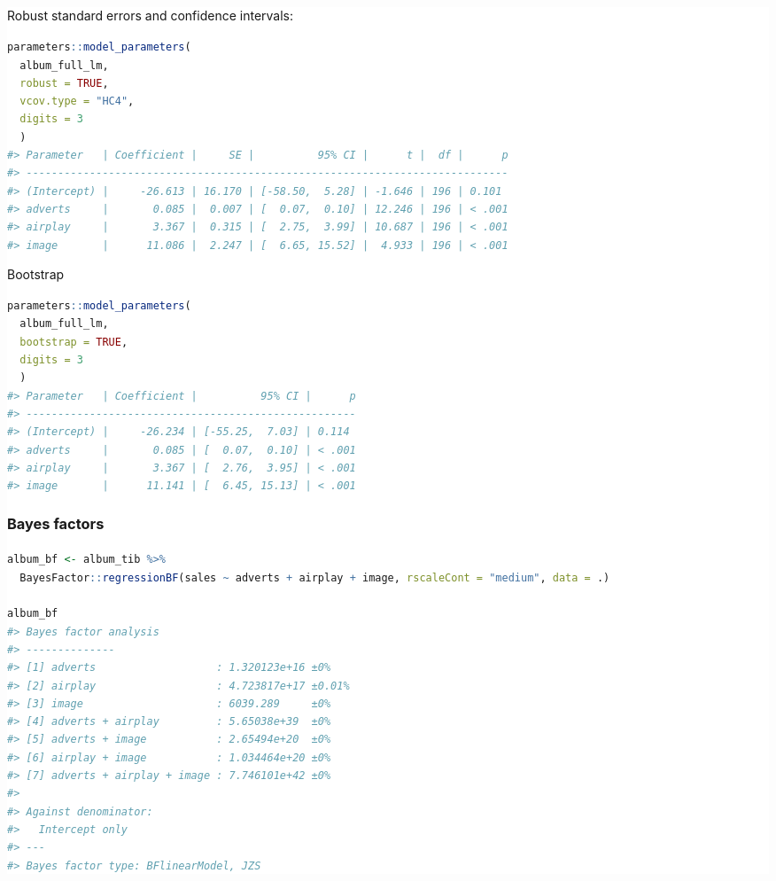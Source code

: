 Robust standard errors and confidence intervals:


```r
parameters::model_parameters(
  album_full_lm,
  robust = TRUE,
  vcov.type = "HC4",
  digits = 3
  )
#> Parameter   | Coefficient |     SE |          95% CI |      t |  df |      p
#> ----------------------------------------------------------------------------
#> (Intercept) |     -26.613 | 16.170 | [-58.50,  5.28] | -1.646 | 196 | 0.101 
#> adverts     |       0.085 |  0.007 | [  0.07,  0.10] | 12.246 | 196 | < .001
#> airplay     |       3.367 |  0.315 | [  2.75,  3.99] | 10.687 | 196 | < .001
#> image       |      11.086 |  2.247 | [  6.65, 15.52] |  4.933 | 196 | < .001
```

Bootstrap


```r
parameters::model_parameters(
  album_full_lm,
  bootstrap = TRUE,
  digits = 3
  )
#> Parameter   | Coefficient |          95% CI |      p
#> ----------------------------------------------------
#> (Intercept) |     -26.234 | [-55.25,  7.03] | 0.114 
#> adverts     |       0.085 | [  0.07,  0.10] | < .001
#> airplay     |       3.367 | [  2.76,  3.95] | < .001
#> image       |      11.141 | [  6.45, 15.13] | < .001
```

### Bayes factors


```r
album_bf <- album_tib %>%
  BayesFactor::regressionBF(sales ~ adverts + airplay + image, rscaleCont = "medium", data = .)

album_bf
#> Bayes factor analysis
#> --------------
#> [1] adverts                   : 1.320123e+16 ±0%
#> [2] airplay                   : 4.723817e+17 ±0.01%
#> [3] image                     : 6039.289     ±0%
#> [4] adverts + airplay         : 5.65038e+39  ±0%
#> [5] adverts + image           : 2.65494e+20  ±0%
#> [6] airplay + image           : 1.034464e+20 ±0%
#> [7] adverts + airplay + image : 7.746101e+42 ±0%
#> 
#> Against denominator:
#>   Intercept only 
#> ---
#> Bayes factor type: BFlinearModel, JZS
```
